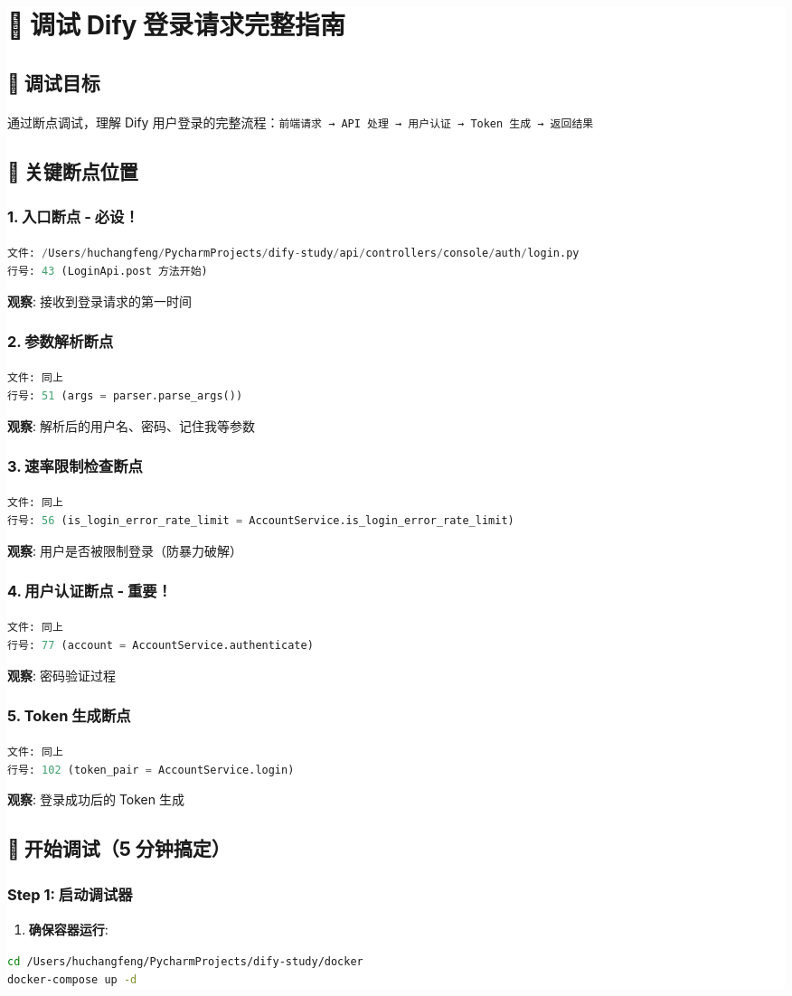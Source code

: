 # 🐛 调试 Dify 登录请求完整指南

## 🎯 调试目标
通过断点调试，理解 Dify 用户登录的完整流程：`前端请求 → API 处理 → 用户认证 → Token 生成 → 返回结果`

## 📍 关键断点位置

### 1. **入口断点** - 必设！
```python
文件: /Users/huchangfeng/PycharmProjects/dify-study/api/controllers/console/auth/login.py
行号: 43 (LoginApi.post 方法开始)
```
**观察**: 接收到登录请求的第一时间

### 2. **参数解析断点**
```python
文件: 同上
行号: 51 (args = parser.parse_args())
```
**观察**: 解析后的用户名、密码、记住我等参数

### 3. **速率限制检查断点**
```python
文件: 同上  
行号: 56 (is_login_error_rate_limit = AccountService.is_login_error_rate_limit)
```
**观察**: 用户是否被限制登录（防暴力破解）

### 4. **用户认证断点** - 重要！
```python
文件: 同上
行号: 77 (account = AccountService.authenticate)
```
**观察**: 密码验证过程

### 5. **Token 生成断点**
```python
文件: 同上
行号: 102 (token_pair = AccountService.login)
```
**观察**: 登录成功后的 Token 生成

## 🚀 开始调试（5 分钟搞定）

### Step 1: 启动调试器
1. **确保容器运行**:
```bash
cd /Users/huchangfeng/PycharmProjects/dify-study/docker
docker-compose up -d
```
